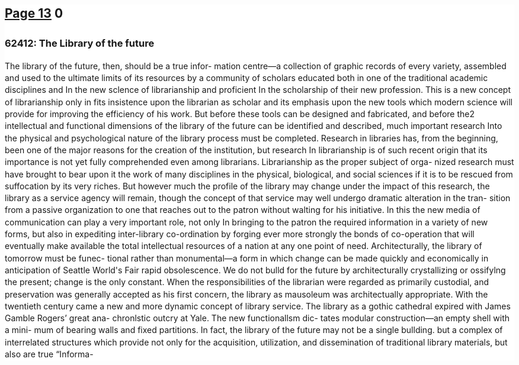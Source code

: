 ## [Page 13](062404engo.pdf#page=13) 0

### 62412: The Library of the future

  
The library of the future, then, should be a true infor- 
mation centre—a collection of graphic records of every 
variety, assembled and used to the ultimate limits of its 
resources by a community of scholars educated both in one 
of the traditional academic disciplines and In the new 
sclence of librarianship and proficient In the scholarship 
of their new profession. 
This is a new concept of librarianship only in fits 
insistence upon the librarian as scholar and its emphasis 
upon the new tools which modern science will provide for 
improving the efficiency of his work. But before these 
tools can be designed and fabricated, and before the2 
intellectual and functional dimensions of the library of 
the future can be identified and described, much important 
research Into the physical and psychological nature of the 
library process must be completed. 
Research in libraries has, from the beginning, been one 
of the major reasons for the creation of the institution, 
but research In librarianship is of such recent origin that 
its importance is not yet fully comprehended even among 
librarians. Librarianship as the proper subject of orga- 
nized research must have brought to bear upon it the 
work of many disciplines in the physical, biological, and 
social sciences if it is to be rescued from suffocation by 
its very riches. 
But however much the profile of the library may 
change under the impact of this research, the library as 
a service agency will remain, though the concept of that 
service may well undergo dramatic alteration in the tran- 
sition from a passive organization to one that reaches out 
to the patron without walting for his initiative. 
In this the new media of communication can play a 
very important role, not only In bringing to the patron 
the required information in a variety of new forms, but 
also in expediting inter-library co-ordination by forging 
ever more strongly the bonds of co-operation that will 
eventually make available the total intellectual resources 
of a nation at any one point of need. 
Architecturally, the library of tomorrow must be funec- 
tional rather than monumental—a form in which change 
can be made quickly and economically in anticipation of 
Seattle World's Fair 
rapid obsolescence. We do not bulld for the future by 
architecturally crystallizing or ossifylng the present; 
change is the only constant. When the responsibilities of 
the librarian were regarded as primarily custodial, and 
preservation was generally accepted as his first concern, 
the library as mausoleum was architectually appropriate. 
With the twentieth century came a new and more 
dynamic concept of library service. The library as a gothic 
cathedral expired with James Gamble Rogers’ great ana- 
chronlstic outcry at Yale. The new functionallsm dic- 
tates modular construction—an empty shell with a mini- 
mum of bearing walls and fixed partitions. In fact, the 
library of the future may not be a single bullding. but a 
complex of interrelated structures which provide not 
only for the acquisition, utilization, and dissemination of 
traditional library materials, but also are true “Informa- 